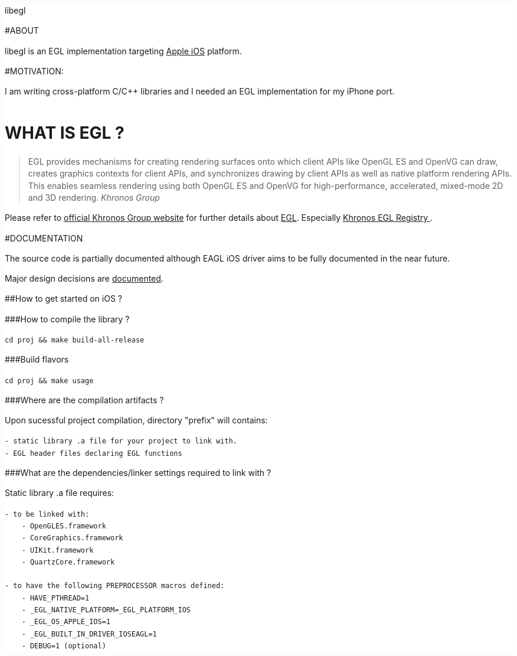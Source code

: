 libegl

#ABOUT

libegl is an EGL implementation targeting [Apple iOS](https://www.apple.com/ios/) platform.

#MOTIVATION:

I am writing cross-platform C/C++ libraries and I needed an EGL 
implementation for my iPhone port.

# WHAT IS EGL ?

> EGL provides mechanisms for creating rendering surfaces onto which client APIs 
> like OpenGL ES and OpenVG can draw, creates graphics contexts for client APIs, 
> and synchronizes drawing by client APIs as well as native platform rendering APIs. 
> This enables seamless rendering using both OpenGL ES and OpenVG for high-performance, 
> accelerated, mixed-mode 2D and 3D rendering.
                                                 *Khronos Group*

Please refer to [official Khronos Group website](https://www.khronos.org/) for 
further details about [EGL](https://www.khronos.org/egl/). Especially 
[Khronos EGL Registry ](https://www.khronos.org/registry/egl/).

#DOCUMENTATION

The source code is partially documented although EAGL iOS driver aims to be fully
documented in the near future.

Major design decisions are [documented](http://www.mesa3d.org/egl.html).

##How to get started on iOS ?

###How to compile the library ?

    cd proj && make build-all-release

###Build flavors

    cd proj && make usage

###Where are the compilation artifacts ?

Upon sucessful project compilation, directory "prefix" will contains:
    
    - static library .a file for your project to link with.
    - EGL header files declaring EGL functions

###What are the dependencies/linker settings required to link with ?

Static library .a file requires:

    - to be linked with:
        - OpenGLES.framework
        - CoreGraphics.framework
        - UIKit.framework
        - QuartzCore.framework

    - to have the following PREPROCESSOR macros defined:
        - HAVE_PTHREAD=1
        - _EGL_NATIVE_PLATFORM=_EGL_PLATFORM_IOS
        - _EGL_OS_APPLE_IOS=1
        - _EGL_BUILT_IN_DRIVER_IOSEAGL=1
        - DEBUG=1 (optional)
